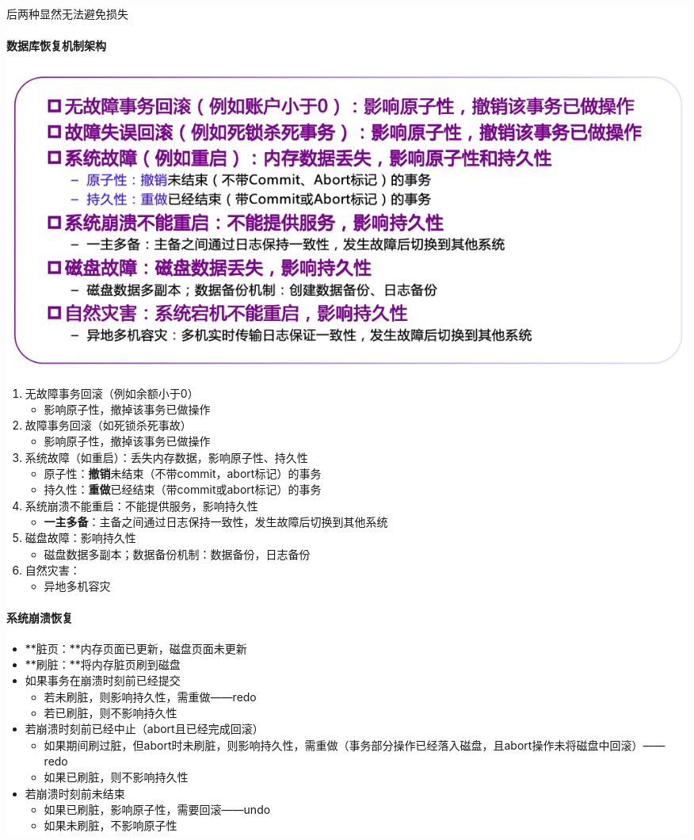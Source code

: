 后两种显然无法避免损失



#### 数据库恢复机制架构

![1736658810193](new_%E5%BA%94%E7%94%A8%E7%B3%BB%E7%BB%9F%E4%BD%93%E7%B3%BB%E6%9E%B6%E6%9E%84.assets/1736658810193.jpg)

1. 无故障事务回滚（例如余额小于0）
   - 影响原子性，撤掉该事务已做操作
2. 故障事务回滚（如死锁杀死事故）
   - 影响原子性，撤掉该事务已做操作
3. 系统故障（如重启）：丢失内存数据，影响原子性、持久性
   - 原子性：**撤销**未结束（不带commit，abort标记）的事务
   - 持久性：**重做**已经结束（带commit或abort标记）的事务
4. 系统崩溃不能重启：不能提供服务，影响持久性
   - **一主多备**：主备之间通过日志保持一致性，发生故障后切换到其他系统
5. 磁盘故障：影响持久性
   - 磁盘数据多副本；数据备份机制：数据备份，日志备份
6. 自然灾害：
   - 异地多机容灾



#### 系统崩溃恢复

- **脏页：**内存页面已更新，磁盘页面未更新
- **刷脏：**将内存脏页刷到磁盘
- 如果事务在崩溃时刻前已经提交
  - 若未刷脏，则影响持久性，需重做——redo
  - 若已刷脏，则不影响持久性
- 若崩溃时刻前已经中止（abort且已经完成回滚）
  - 如果期间刷过脏，但abort时未刷脏，则影响持久性，需重做（事务部分操作已经落入磁盘，且abort操作未将磁盘中回滚）——redo
  - 如果已刷脏，则不影响持久性
- 若崩溃时刻前未结束
  - 如果已刷脏，影响原子性，需要回滚——undo
  - 如果未刷脏，不影响原子性
